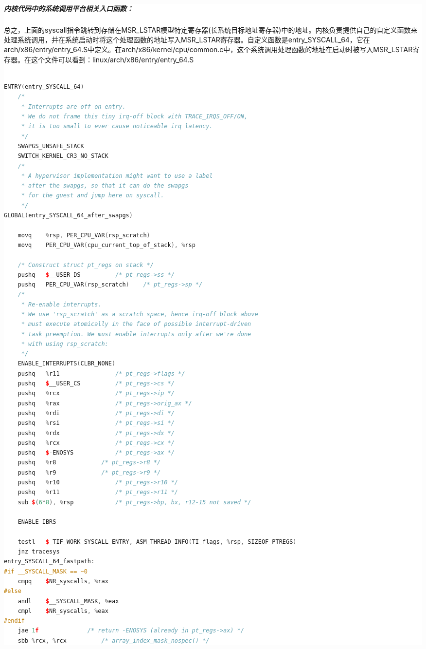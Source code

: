 
##### 内核代码中的系统调用平台相关入口函数：
总之，上面的syscall指令跳转到存储在MSR_LSTAR模型特定寄存器(长系统目标地址寄存器)中的地址。内核负责提供自己的自定义函数来处理系统调用，并在系统启动时将这个处理函数的地址写入MSR_LSTAR寄存器。自定义函数是entry_SYSCALL_64，它在arch/x86/entry/entry_64.S中定义。在arch/x86/kernel/cpu/common.c中，这个系统调用处理函数的地址在启动时被写入MSR_LSTAR寄存器。在这个文件可以看到：linux/arch/x86/entry/entry_64.S
```cpp

ENTRY(entry_SYSCALL_64)
	/*
	 * Interrupts are off on entry.
	 * We do not frame this tiny irq-off block with TRACE_IRQS_OFF/ON,
	 * it is too small to ever cause noticeable irq latency.
	 */
	SWAPGS_UNSAFE_STACK
	SWITCH_KERNEL_CR3_NO_STACK
	/*
	 * A hypervisor implementation might want to use a label
	 * after the swapgs, so that it can do the swapgs
	 * for the guest and jump here on syscall.
	 */
GLOBAL(entry_SYSCALL_64_after_swapgs)

	movq	%rsp, PER_CPU_VAR(rsp_scratch)
	movq	PER_CPU_VAR(cpu_current_top_of_stack), %rsp

	/* Construct struct pt_regs on stack */
	pushq	$__USER_DS			/* pt_regs->ss */
	pushq	PER_CPU_VAR(rsp_scratch)	/* pt_regs->sp */
	/*
	 * Re-enable interrupts.
	 * We use 'rsp_scratch' as a scratch space, hence irq-off block above
	 * must execute atomically in the face of possible interrupt-driven
	 * task preemption. We must enable interrupts only after we're done
	 * with using rsp_scratch:
	 */
	ENABLE_INTERRUPTS(CLBR_NONE)
	pushq	%r11				/* pt_regs->flags */
	pushq	$__USER_CS			/* pt_regs->cs */
	pushq	%rcx				/* pt_regs->ip */
	pushq	%rax				/* pt_regs->orig_ax */
	pushq	%rdi				/* pt_regs->di */
	pushq	%rsi				/* pt_regs->si */
	pushq	%rdx				/* pt_regs->dx */
	pushq	%rcx				/* pt_regs->cx */
	pushq	$-ENOSYS			/* pt_regs->ax */
	pushq	%r8				/* pt_regs->r8 */
	pushq	%r9				/* pt_regs->r9 */
	pushq	%r10				/* pt_regs->r10 */
	pushq	%r11				/* pt_regs->r11 */
	sub	$(6*8), %rsp			/* pt_regs->bp, bx, r12-15 not saved */

	ENABLE_IBRS

	testl	$_TIF_WORK_SYSCALL_ENTRY, ASM_THREAD_INFO(TI_flags, %rsp, SIZEOF_PTREGS)
	jnz	tracesys
entry_SYSCALL_64_fastpath:
#if __SYSCALL_MASK == ~0
	cmpq	$NR_syscalls, %rax
#else
	andl	$__SYSCALL_MASK, %eax
	cmpl	$NR_syscalls, %eax
#endif
	jae	1f				/* return -ENOSYS (already in pt_regs->ax) */
	sbb	%rcx, %rcx			/* array_index_mask_nospec() */
```